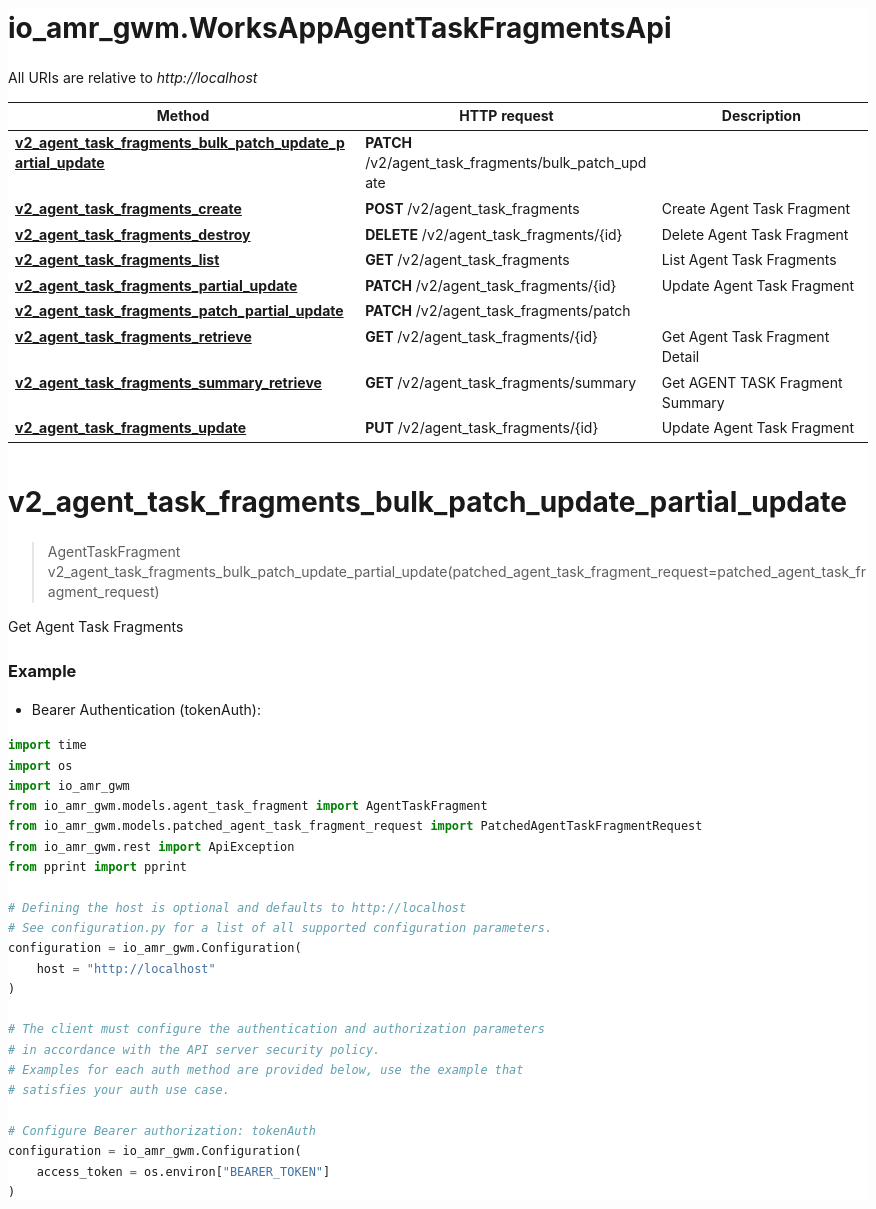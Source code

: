 # io_amr_gwm.WorksAppAgentTaskFragmentsApi

All URIs are relative to *http://localhost*

Method | HTTP request | Description
------------- | ------------- | -------------
[**v2_agent_task_fragments_bulk_patch_update_partial_update**](WorksAppAgentTaskFragmentsApi.md#v2_agent_task_fragments_bulk_patch_update_partial_update) | **PATCH** /v2/agent_task_fragments/bulk_patch_update | 
[**v2_agent_task_fragments_create**](WorksAppAgentTaskFragmentsApi.md#v2_agent_task_fragments_create) | **POST** /v2/agent_task_fragments | Create Agent Task Fragment
[**v2_agent_task_fragments_destroy**](WorksAppAgentTaskFragmentsApi.md#v2_agent_task_fragments_destroy) | **DELETE** /v2/agent_task_fragments/{id} | Delete Agent Task Fragment
[**v2_agent_task_fragments_list**](WorksAppAgentTaskFragmentsApi.md#v2_agent_task_fragments_list) | **GET** /v2/agent_task_fragments | List Agent Task Fragments
[**v2_agent_task_fragments_partial_update**](WorksAppAgentTaskFragmentsApi.md#v2_agent_task_fragments_partial_update) | **PATCH** /v2/agent_task_fragments/{id} | Update Agent Task Fragment
[**v2_agent_task_fragments_patch_partial_update**](WorksAppAgentTaskFragmentsApi.md#v2_agent_task_fragments_patch_partial_update) | **PATCH** /v2/agent_task_fragments/patch | 
[**v2_agent_task_fragments_retrieve**](WorksAppAgentTaskFragmentsApi.md#v2_agent_task_fragments_retrieve) | **GET** /v2/agent_task_fragments/{id} | Get Agent Task Fragment Detail
[**v2_agent_task_fragments_summary_retrieve**](WorksAppAgentTaskFragmentsApi.md#v2_agent_task_fragments_summary_retrieve) | **GET** /v2/agent_task_fragments/summary | Get AGENT TASK Fragment Summary
[**v2_agent_task_fragments_update**](WorksAppAgentTaskFragmentsApi.md#v2_agent_task_fragments_update) | **PUT** /v2/agent_task_fragments/{id} | Update Agent Task Fragment


# **v2_agent_task_fragments_bulk_patch_update_partial_update**
> AgentTaskFragment v2_agent_task_fragments_bulk_patch_update_partial_update(patched_agent_task_fragment_request=patched_agent_task_fragment_request)



Get Agent Task Fragments

### Example

* Bearer Authentication (tokenAuth):
```python
import time
import os
import io_amr_gwm
from io_amr_gwm.models.agent_task_fragment import AgentTaskFragment
from io_amr_gwm.models.patched_agent_task_fragment_request import PatchedAgentTaskFragmentRequest
from io_amr_gwm.rest import ApiException
from pprint import pprint

# Defining the host is optional and defaults to http://localhost
# See configuration.py for a list of all supported configuration parameters.
configuration = io_amr_gwm.Configuration(
    host = "http://localhost"
)

# The client must configure the authentication and authorization parameters
# in accordance with the API server security policy.
# Examples for each auth method are provided below, use the example that
# satisfies your auth use case.

# Configure Bearer authorization: tokenAuth
configuration = io_amr_gwm.Configuration(
    access_token = os.environ["BEARER_TOKEN"]
)

```